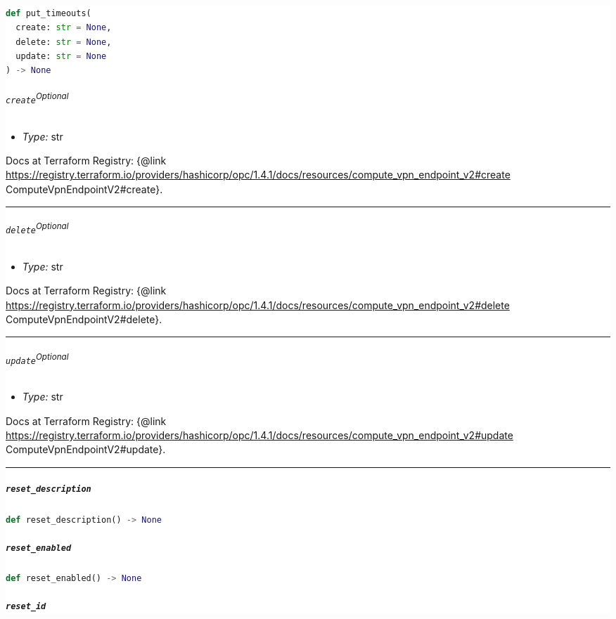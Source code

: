 ```python
def put_timeouts(
  create: str = None,
  delete: str = None,
  update: str = None
) -> None
```

###### `create`<sup>Optional</sup> <a name="create" id="@cdktf/provider-opc.computeVpnEndpointV2.ComputeVpnEndpointV2.putTimeouts.parameter.create"></a>

- *Type:* str

Docs at Terraform Registry: {@link https://registry.terraform.io/providers/hashicorp/opc/1.4.1/docs/resources/compute_vpn_endpoint_v2#create ComputeVpnEndpointV2#create}.

---

###### `delete`<sup>Optional</sup> <a name="delete" id="@cdktf/provider-opc.computeVpnEndpointV2.ComputeVpnEndpointV2.putTimeouts.parameter.delete"></a>

- *Type:* str

Docs at Terraform Registry: {@link https://registry.terraform.io/providers/hashicorp/opc/1.4.1/docs/resources/compute_vpn_endpoint_v2#delete ComputeVpnEndpointV2#delete}.

---

###### `update`<sup>Optional</sup> <a name="update" id="@cdktf/provider-opc.computeVpnEndpointV2.ComputeVpnEndpointV2.putTimeouts.parameter.update"></a>

- *Type:* str

Docs at Terraform Registry: {@link https://registry.terraform.io/providers/hashicorp/opc/1.4.1/docs/resources/compute_vpn_endpoint_v2#update ComputeVpnEndpointV2#update}.

---

##### `reset_description` <a name="reset_description" id="@cdktf/provider-opc.computeVpnEndpointV2.ComputeVpnEndpointV2.resetDescription"></a>

```python
def reset_description() -> None
```

##### `reset_enabled` <a name="reset_enabled" id="@cdktf/provider-opc.computeVpnEndpointV2.ComputeVpnEndpointV2.resetEnabled"></a>

```python
def reset_enabled() -> None
```

##### `reset_id` <a name="reset_id" id="@cdktf/provider-opc.computeVpnEndpointV2.ComputeVpnEndpointV2.resetId"></a>
